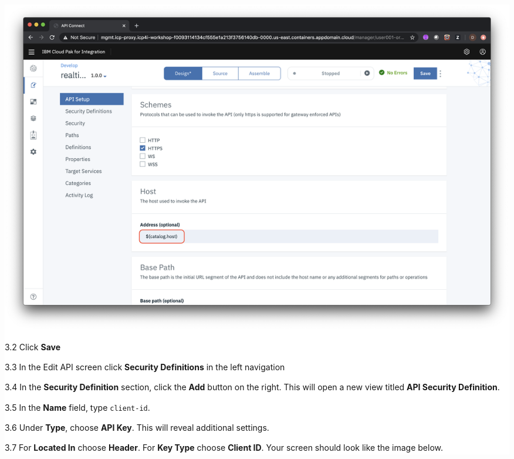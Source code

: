   ![Catalog Host](images/catalog-host.png)   

3.2 Click **Save**

3.3 In the Edit API screen click **Security Definitions** in the left navigation

3.4 In the **Security Definition** section, click the **Add** button on the right. This will open a new view titled **API Security Definition**.

3.5 In the **Name** field, type `client-id`.

3.6 Under **Type**, choose **API Key**. This will reveal additional settings.

3.7 For **Located In** choose **Header**. For **Key Type** choose **Client ID**. Your screen should look like the image below.
